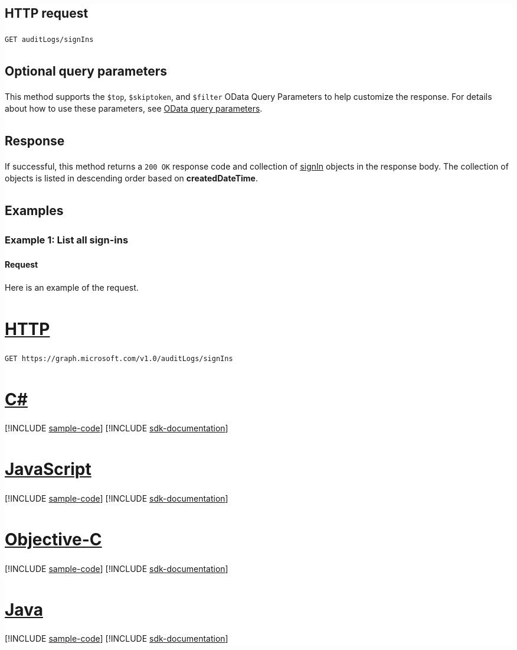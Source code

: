 ## HTTP request


```http
GET auditLogs/signIns
```

## Optional query parameters

This method supports the `$top`, `$skiptoken`, and `$filter` OData Query Parameters to help customize the response. For details about how to use these parameters, see [OData query parameters](/graph/query-parameters).

## Response

If successful, this method returns a `200 OK` response code and collection of [signIn](../resources/signin.md) objects in the response body. The collection of objects is listed in descending order based on **createdDateTime**.

## Examples

### Example 1: List all sign-ins

#### Request

Here is an example of the request.


# [HTTP](#tab/http)

```msgraph-interactive
GET https://graph.microsoft.com/v1.0/auditLogs/signIns
```
# [C#](#tab/csharp)
[!INCLUDE [sample-code](../includes/snippets/csharp/list-signins-csharp-snippets.md)]
[!INCLUDE [sdk-documentation](../includes/snippets/snippets-sdk-documentation-link.md)]

# [JavaScript](#tab/javascript)
[!INCLUDE [sample-code](../includes/snippets/javascript/list-signins-javascript-snippets.md)]
[!INCLUDE [sdk-documentation](../includes/snippets/snippets-sdk-documentation-link.md)]

# [Objective-C](#tab/objc)
[!INCLUDE [sample-code](../includes/snippets/objc/list-signins-objc-snippets.md)]
[!INCLUDE [sdk-documentation](../includes/snippets/snippets-sdk-documentation-link.md)]

# [Java](#tab/java)
[!INCLUDE [sample-code](../includes/snippets/java/list-signins-java-snippets.md)]
[!INCLUDE [sdk-documentation](../includes/snippets/snippets-sdk-documentation-link.md)]

